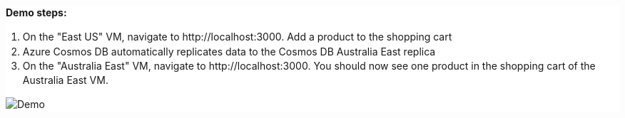 **Demo steps:**

1. On the "East US" VM, navigate to http://localhost:3000. Add a product to the shopping cart
2. Azure Cosmos DB automatically replicates data to the Cosmos DB Australia East replica
3. On the "Australia East" VM, navigate to http://localhost:3000. You should now see one product in the shopping cart of the Australia East VM.

![Demo](assets/demo.gif)
